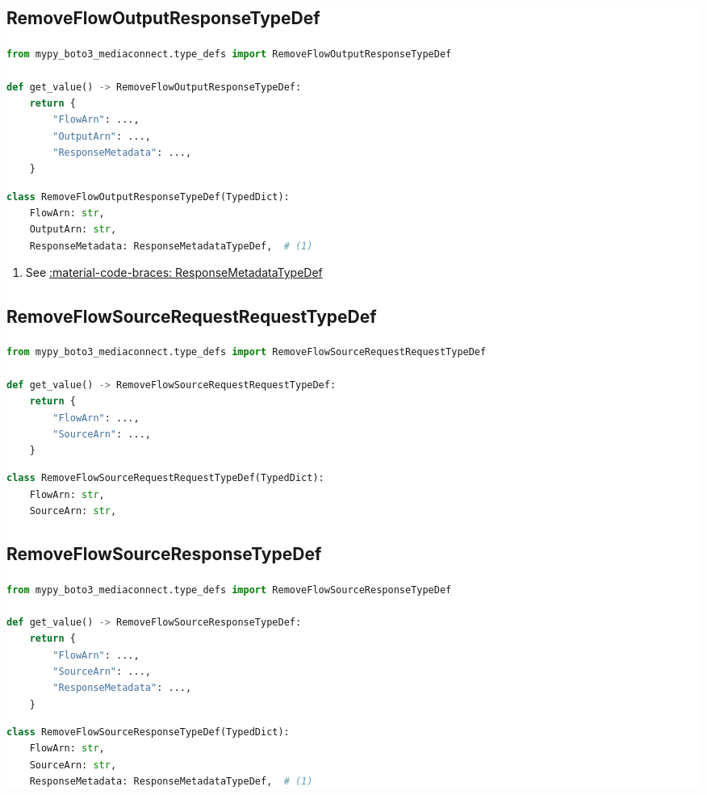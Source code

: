 ## RemoveFlowOutputResponseTypeDef

```python title="Usage Example"
from mypy_boto3_mediaconnect.type_defs import RemoveFlowOutputResponseTypeDef

def get_value() -> RemoveFlowOutputResponseTypeDef:
    return {
        "FlowArn": ...,
        "OutputArn": ...,
        "ResponseMetadata": ...,
    }
```

```python title="Definition"
class RemoveFlowOutputResponseTypeDef(TypedDict):
    FlowArn: str,
    OutputArn: str,
    ResponseMetadata: ResponseMetadataTypeDef,  # (1)
```

1. See [:material-code-braces: ResponseMetadataTypeDef](./type_defs.md#responsemetadatatypedef) 
## RemoveFlowSourceRequestRequestTypeDef

```python title="Usage Example"
from mypy_boto3_mediaconnect.type_defs import RemoveFlowSourceRequestRequestTypeDef

def get_value() -> RemoveFlowSourceRequestRequestTypeDef:
    return {
        "FlowArn": ...,
        "SourceArn": ...,
    }
```

```python title="Definition"
class RemoveFlowSourceRequestRequestTypeDef(TypedDict):
    FlowArn: str,
    SourceArn: str,
```

## RemoveFlowSourceResponseTypeDef

```python title="Usage Example"
from mypy_boto3_mediaconnect.type_defs import RemoveFlowSourceResponseTypeDef

def get_value() -> RemoveFlowSourceResponseTypeDef:
    return {
        "FlowArn": ...,
        "SourceArn": ...,
        "ResponseMetadata": ...,
    }
```

```python title="Definition"
class RemoveFlowSourceResponseTypeDef(TypedDict):
    FlowArn: str,
    SourceArn: str,
    ResponseMetadata: ResponseMetadataTypeDef,  # (1)
```
